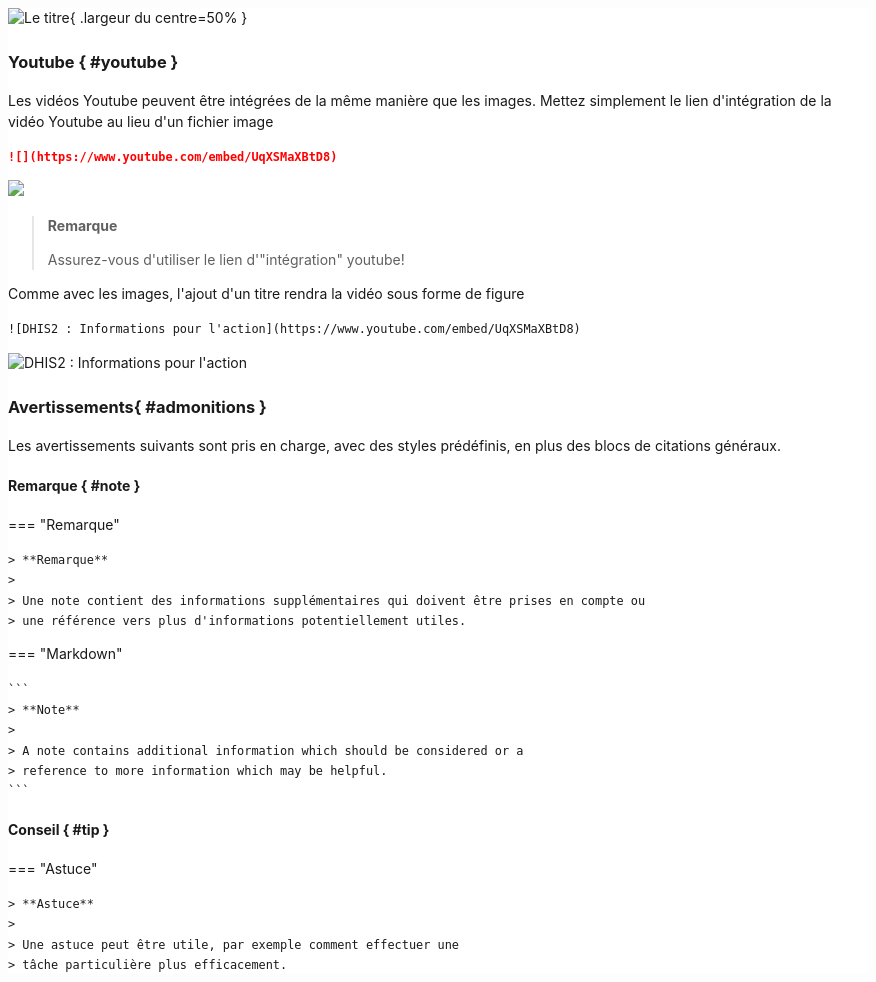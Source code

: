 ![Le titre](resources/images/dhis2_screenshots.jpg){ .largeur du centre=50% }


### Youtube { #youtube } 

Les vidéos Youtube peuvent être intégrées de la même manière que les images. Mettez simplement le lien d'intégration de la vidéo Youtube au lieu d'un fichier image

``` markdown
![](https://www.youtube.com/embed/UqXSMaXBtD8)
```

![](https://www.youtube.com/embed/UqXSMaXBtD8)

> **Remarque**
> 
>Assurez-vous d'utiliser le lien d'"intégration" youtube!

Comme avec les images, l'ajout d'un titre rendra la vidéo sous forme de figure

```
![DHIS2 : Informations pour l'action](https://www.youtube.com/embed/UqXSMaXBtD8)
```

![DHIS2 : Informations pour l'action](https://www.youtube.com/embed/UqXSMaXBtD8)


### Avertissements{ #admonitions } 

Les avertissements suivants sont pris en charge, avec des styles prédéfinis, en plus des blocs de citations généraux.

#### Remarque { #note } 

=== "Remarque"

    > **Remarque**
    >
    > Une note contient des informations supplémentaires qui doivent être prises en compte ou
    > une référence vers plus d'informations potentiellement utiles.

=== "Markdown"

    ```
    > **Note**
    >
    > A note contains additional information which should be considered or a
    > reference to more information which may be helpful.
    ```

#### Conseil { #tip } 

=== "Astuce"

    > **Astuce**
    >
    > Une astuce peut être utile, par exemple comment effectuer une
    > tâche particulière plus efficacement.
